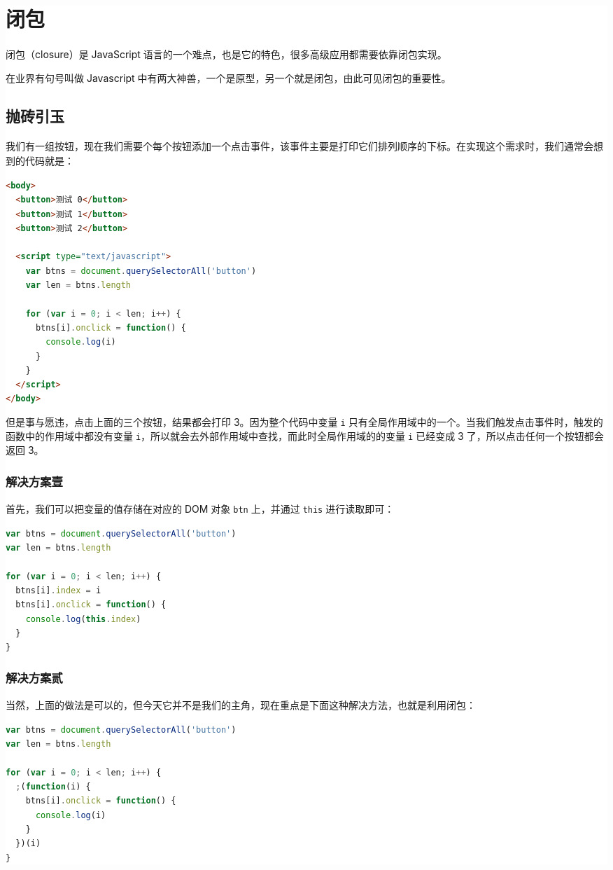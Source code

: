 # 闭包

闭包（closure）是 JavaScript 语言的一个难点，也是它的特色，很多高级应用都需要依靠闭包实现。

在业界有句号叫做 Javascript 中有两大神兽，一个是原型，另一个就是闭包，由此可见闭包的重要性。

## 抛砖引玉

我们有一组按钮，现在我们需要个每个按钮添加一个点击事件，该事件主要是打印它们排列顺序的下标。在实现这个需求时，我们通常会想到的代码就是：

```html
<body>
  <button>测试 0</button>
  <button>测试 1</button>
  <button>测试 2</button>

  <script type="text/javascript">
    var btns = document.querySelectorAll('button')
    var len = btns.length

    for (var i = 0; i < len; i++) {
      btns[i].onclick = function() {
        console.log(i)
      }
    }
  </script>
</body>
```

但是事与愿违，点击上面的三个按钮，结果都会打印 3。因为整个代码中变量 `i` 只有全局作用域中的一个。当我们触发点击事件时，触发的函数中的作用域中都没有变量 `i`，所以就会去外部作用域中查找，而此时全局作用域的的变量 `i` 已经变成 3 了，所以点击任何一个按钮都会返回 3。

### 解决方案壹

首先，我们可以把变量的值存储在对应的 DOM 对象 `btn` 上，并通过 `this` 进行读取即可：

```javascript
var btns = document.querySelectorAll('button')
var len = btns.length

for (var i = 0; i < len; i++) {
  btns[i].index = i
  btns[i].onclick = function() {
    console.log(this.index)
  }
}
```

### 解决方案贰

当然，上面的做法是可以的，但今天它并不是我们的主角，现在重点是下面这种解决方法，也就是利用闭包：

```javascript
var btns = document.querySelectorAll('button')
var len = btns.length

for (var i = 0; i < len; i++) {
  ;(function(i) {
    btns[i].onclick = function() {
      console.log(i)
    }
  })(i)
}
```
